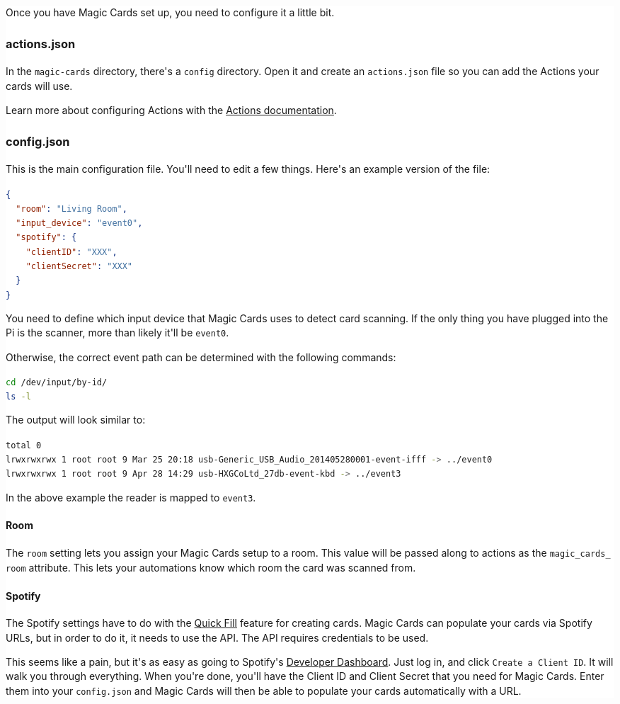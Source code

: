 Once you have Magic Cards set up, you need to configure it a little bit.

### actions.json

In the `magic-cards` directory, there's a `config` directory. Open it and create an `actions.json` file so you can add the Actions your cards will use.

Learn more about configuring Actions with the [Actions documentation](actions.md).

### config.json

This is the main configuration file. You'll need to edit a few things. Here's an example version of the file:

```json
{
  "room": "Living Room",
  "input_device": "event0",
  "spotify": {
    "clientID": "XXX",
    "clientSecret": "XXX"
  }
}
```

You need to define which input device that Magic Cards uses to detect card scanning. If the only thing you have plugged into the Pi is the scanner, more than likely it'll be `event0`.

Otherwise, the correct event path can be determined with the following commands:

```bash
cd /dev/input/by-id/
ls -l
```

The output will look similar to:

```bash
total 0
lrwxrwxrwx 1 root root 9 Mar 25 20:18 usb-Generic_USB_Audio_201405280001-event-ifff -> ../event0
lrwxrwxrwx 1 root root 9 Apr 28 14:29 usb-HXGCoLtd_27db-event-kbd -> ../event3
```
In the above example the reader is mapped to `event3`.

#### Room

The `room` setting lets you assign your Magic Cards setup to a room. This value will be passed along to actions as the `magic_cards_room` attribute. This lets your automations know which room the card was scanned from.

#### Spotify

The Spotify settings have to do with the [Quick Fill](cards.md#quick-fill) feature for creating cards. Magic Cards can populate your cards via Spotify URLs, but in order to do it, it needs to use the API. The API requires credentials to be used.

This seems like a pain, but it's as easy as going to Spotify's [Developer Dashboard](https://beta.developer.spotify.com/dashboard/applications). Just log in, and click `Create a Client ID`. It will walk you through everything. When you're done, you'll have the Client ID and Client Secret that you need for Magic Cards. Enter them into your `config.json` and Magic Cards will then be able to populate your cards automatically with a URL.
